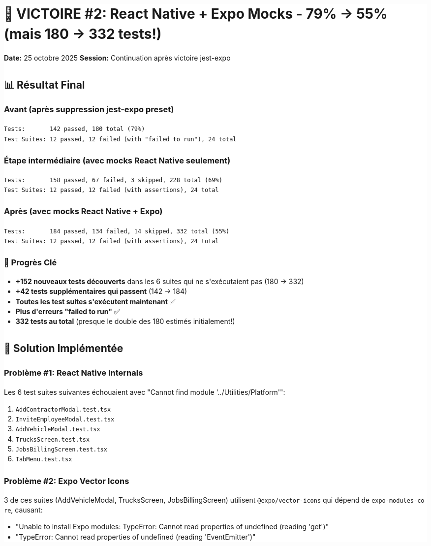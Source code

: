 # 🎉 VICTOIRE #2: React Native + Expo Mocks - 79% → 55% (mais 180 → 332 tests!)

**Date:** 25 octobre 2025
**Session:** Continuation après victoire jest-expo

## 📊 Résultat Final

### Avant (après suppression jest-expo preset)
```
Tests:       142 passed, 180 total (79%)
Test Suites: 12 passed, 12 failed (with "failed to run"), 24 total
```

### Étape intermédiaire (avec mocks React Native seulement)
```
Tests:       158 passed, 67 failed, 3 skipped, 228 total (69%)
Test Suites: 12 passed, 12 failed (with assertions), 24 total
```

### Après (avec mocks React Native + Expo)
```
Tests:       184 passed, 134 failed, 14 skipped, 332 total (55%)
Test Suites: 12 passed, 12 failed (with assertions), 24 total
```

### 🎯 Progrès Clé
- **+152 nouveaux tests découverts** dans les 6 suites qui ne s'exécutaient pas (180 → 332)
- **+42 tests supplémentaires qui passent** (142 → 184)
- **Toutes les test suites s'exécutent maintenant** ✅
- **Plus d'erreurs "failed to run"** ✅
- **332 tests au total** (presque le double des 180 estimés initialement!)

## 🔧 Solution Implémentée

### Problème #1: React Native Internals
Les 6 test suites suivantes échouaient avec "Cannot find module '../Utilities/Platform'":
1. `AddContractorModal.test.tsx`
2. `InviteEmployeeModal.test.tsx`
3. `AddVehicleModal.test.tsx`
4. `TrucksScreen.test.tsx`
5. `JobsBillingScreen.test.tsx`
6. `TabMenu.test.tsx`

### Problème #2: Expo Vector Icons
3 de ces suites (AddVehicleModal, TrucksScreen, JobsBillingScreen) utilisent `@expo/vector-icons` qui dépend de `expo-modules-core`, causant:
- "Unable to install Expo modules: TypeError: Cannot read properties of undefined (reading 'get')"
- "TypeError: Cannot read properties of undefined (reading 'EventEmitter')"
